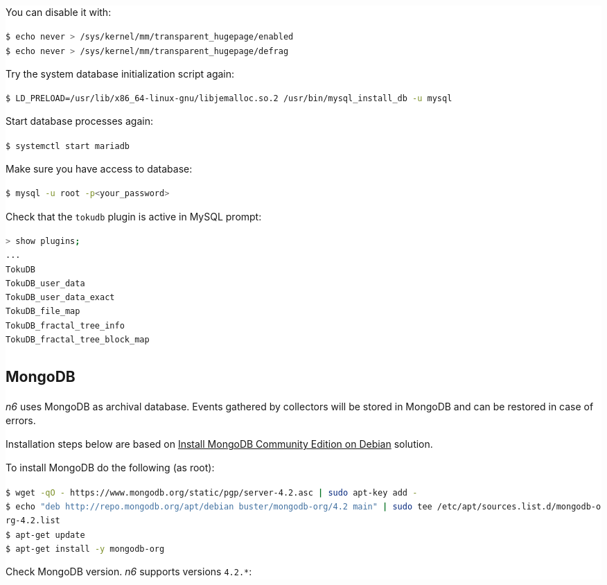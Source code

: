 You can disable it with:

```bash
$ echo never > /sys/kernel/mm/transparent_hugepage/enabled
$ echo never > /sys/kernel/mm/transparent_hugepage/defrag
```

Try the system database initialization script again:

```bash
$ LD_PRELOAD=/usr/lib/x86_64-linux-gnu/libjemalloc.so.2 /usr/bin/mysql_install_db -u mysql
```

Start database processes again:

```bash
$ systemctl start mariadb
```

Make sure you have access to database:

```bash
$ mysql -u root -p<your_password>
```

Check that the `tokudb` plugin is active in MySQL prompt:

```bash
> show plugins;
...
TokuDB
TokuDB_user_data
TokuDB_user_data_exact
TokuDB_file_map
TokuDB_fractal_tree_info
TokuDB_fractal_tree_block_map
```

## MongoDB

*n6* uses MongoDB as archival database. Events gathered by collectors will
be stored in MongoDB and can be restored in case of errors.

Installation steps below are based on
[Install MongoDB Community Edition on Debian](https://docs.mongodb.com/manual/tutorial/install-mongodb-on-debian/)
solution.

To install MongoDB do the following (as root):

```bash
$ wget -qO - https://www.mongodb.org/static/pgp/server-4.2.asc | sudo apt-key add -
$ echo "deb http://repo.mongodb.org/apt/debian buster/mongodb-org/4.2 main" | sudo tee /etc/apt/sources.list.d/mongodb-org-4.2.list
$ apt-get update
$ apt-get install -y mongodb-org
```

Check MongoDB version. *n6* supports versions `4.2.*`:
